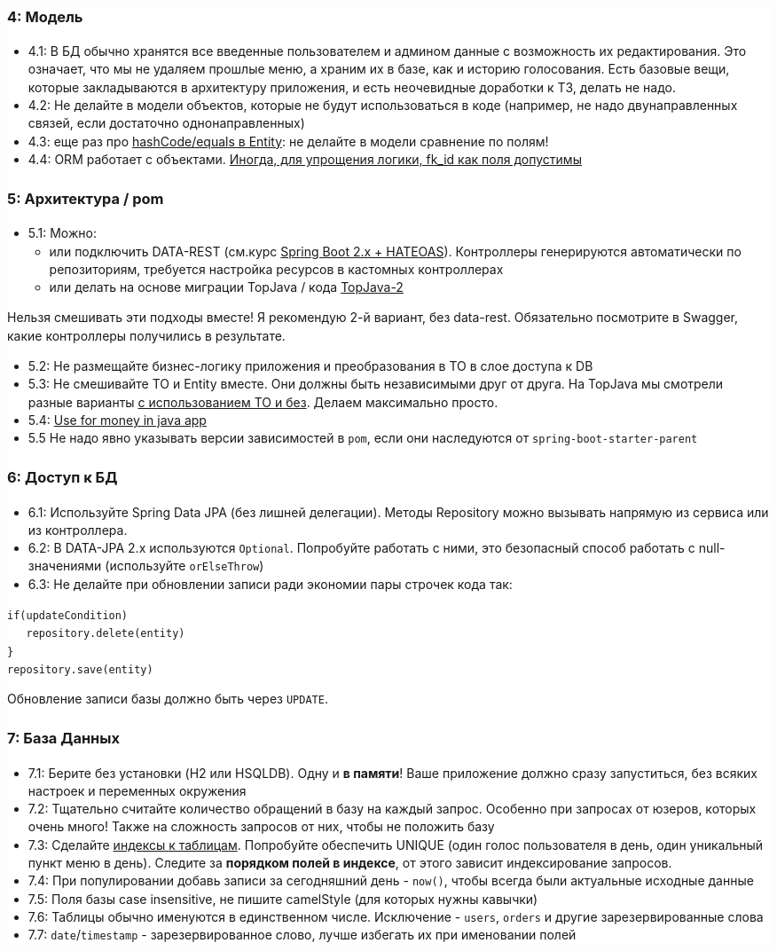 ### 4: Модель

- 4.1: В БД обычно хранятся все введенные пользователем и админом данные c возможность их редактирования. Это означает, что мы не удаляем прошлые меню, а храним их в базе, как и историю голосования. Есть базовые вещи, которые закладываются в архитектуру приложения, и есть неочевидные доработки к ТЗ, делать не надо.
- 4.2: Не делайте в модели объектов, которые не будут использоваться в коде (например, не надо двунаправленных связей, если достаточно однонаправленных)
- 4.3: еще раз про [hashCode/equals в Entity](https://stackoverflow.com/questions/5031614/the-jpa-hashcode-equals-dilemma): не делайте в модели сравнение по полям!
- 4.4: ORM работает с объектами. [Иногда, для упрощения логики, fk_id как поля допустимы](https://stackoverflow.com/questions/6311776/hibernate-foreign-keys-instead-of-entities)

### 5: Архитектура / pom
- 5.1: Можно:
    - или подключить DATA-REST (см.курс [Spring Boot 2.x + HATEOAS](https://javaops.ru/view/bootjava)). Контроллеры генерируются автоматически по репозиториям, требуется настройка ресурсов в кастомных контроллерах
    - или делать на основе миграции TopJava / кода [TopJava-2](https://github.com/JavaOPs/topjava2)

Нельзя смешивать эти подходы вместе! Я рекомендую 2-й вариант, без data-rest. Обязательно посмотрите в Swagger, какие контроллеры получились в результате.
- 5.2: Не размещайте бизнес-логику приложения и преобразования в TO в слое доступа к DB
- 5.3: Не смешивайте TO и Entity вместе. Они должны быть независимыми друг от друга. На TopJava мы смотрели разные варианты [c использованием TO и без](https://stackoverflow.com/a/21569720/548473).
  Делаем максимально просто.
- 5.4: [Use for money in java app](http://stackoverflow.com/a/43051227/548473)
- 5.5 Не надо явно указывать версии зависимостей в `pom`, если они наследуются от `spring-boot-starter-parent`

### 6: Доступ к БД

- 6.1: Используйте Spring Data JPA (без лишней делегации). Методы Repository можно вызывать напрямую из сервиса или из контроллера.
- 6.2: В DATA-JPA 2.x используются `Optional`. Попробуйте работать с ними, это безопасный способ работать с null-значениями (используйте `orElseThrow`)
- 6.3: Не делайте при обновлении записи ради экономии пары строчек кода так:
```
if(updateCondition)
   repository.delete(entity)
}
repository.save(entity)
```
Обновление записи базы должно быть через `UPDATE`.

### 7: База Данных

- 7.1: Берите без установки (H2 или HSQLDB). Одну и **в памяти**! Ваше приложение должно сразу запуститься, без всяких настроек и переменных окружения
- 7.2: Тщательно считайте количество обращений в базу на каждый запрос. Особенно при запросах от юзеров, которых очень много! Также на сложность запросов от них, чтобы не положить базу
- 7.3: Сделайте [индексы к таблицам](https://ru.wikipedia.org/wiki/Индекс_(базы_данных)). Попробуйте обеспечить UNIQUE (один голос пользователя в день, один уникальный пункт меню в день). 
Следите за **порядком полей в индексе**, от этого зависит индексирование запросов.
- 7.4: При популировании добавь записи за сегодняшний день -  `now()`, чтобы всегда были актуальные исходные данные
- 7.5: Поля базы case insensitive, не пишите camelStyle (для которых нужны кавычки)
- 7.6: Таблицы обычно именуются в единственном числе. Исключение - `users`, `orders` и другие зарезервированные слова
- 7.7: `date`/`timestamp` - зарезервированное слово, лучше избегать их при именовании полей
